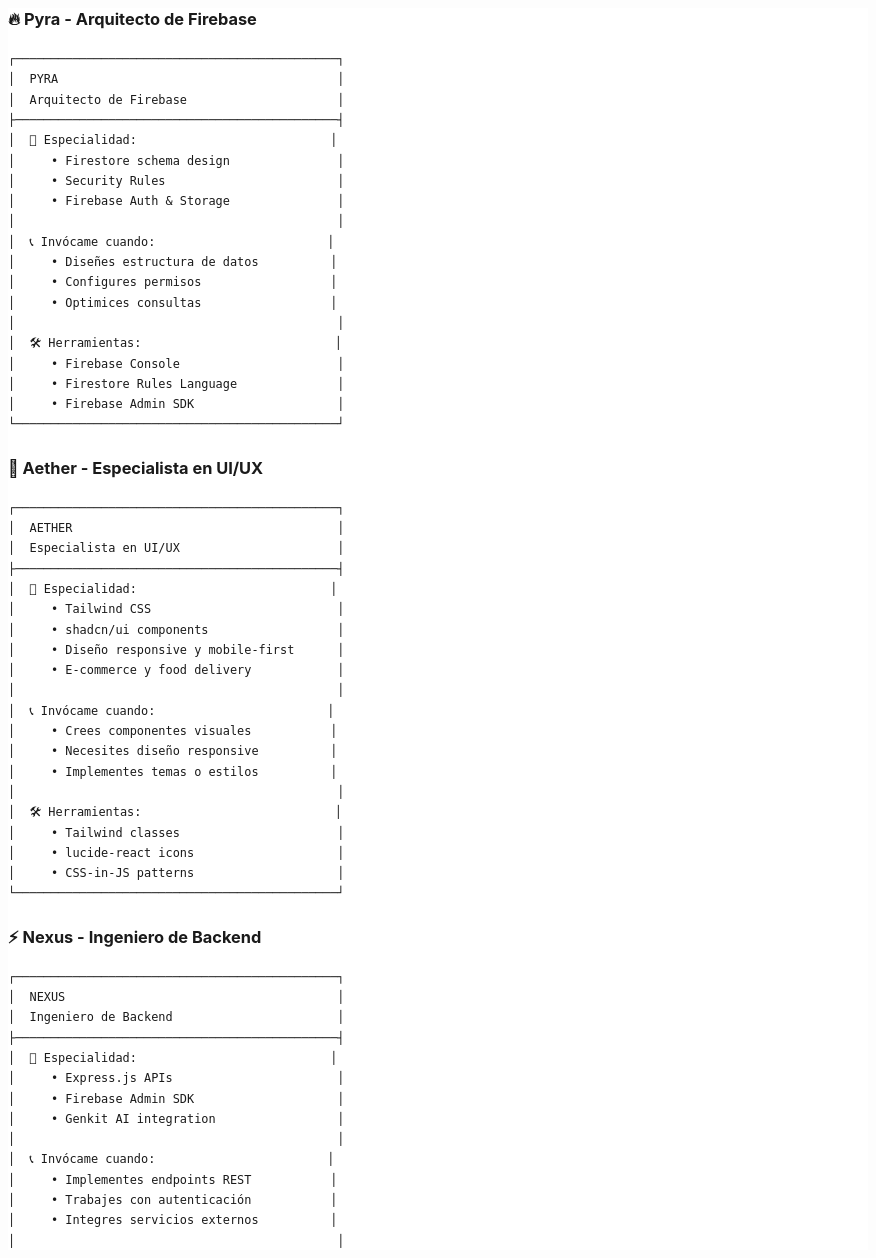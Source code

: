 ### 🔥 Pyra - Arquitecto de Firebase
```
┌─────────────────────────────────────────────┐
│  PYRA                                       │
│  Arquitecto de Firebase                     │
├─────────────────────────────────────────────┤
│  🎯 Especialidad:                           │
│     • Firestore schema design               │
│     • Security Rules                        │
│     • Firebase Auth & Storage               │
│                                             │
│  📞 Invócame cuando:                        │
│     • Diseñes estructura de datos          │
│     • Configures permisos                  │
│     • Optimices consultas                  │
│                                             │
│  🛠️ Herramientas:                           │
│     • Firebase Console                      │
│     • Firestore Rules Language              │
│     • Firebase Admin SDK                    │
└─────────────────────────────────────────────┘
```

### 🎨 Aether - Especialista en UI/UX
```
┌─────────────────────────────────────────────┐
│  AETHER                                     │
│  Especialista en UI/UX                      │
├─────────────────────────────────────────────┤
│  🎯 Especialidad:                           │
│     • Tailwind CSS                          │
│     • shadcn/ui components                  │
│     • Diseño responsive y mobile-first      │
│     • E-commerce y food delivery            │
│                                             │
│  📞 Invócame cuando:                        │
│     • Crees componentes visuales           │
│     • Necesites diseño responsive          │
│     • Implementes temas o estilos          │
│                                             │
│  🛠️ Herramientas:                           │
│     • Tailwind classes                      │
│     • lucide-react icons                    │
│     • CSS-in-JS patterns                    │
└─────────────────────────────────────────────┘
```

### ⚡ Nexus - Ingeniero de Backend
```
┌─────────────────────────────────────────────┐
│  NEXUS                                      │
│  Ingeniero de Backend                       │
├─────────────────────────────────────────────┤
│  🎯 Especialidad:                           │
│     • Express.js APIs                       │
│     • Firebase Admin SDK                    │
│     • Genkit AI integration                 │
│                                             │
│  📞 Invócame cuando:                        │
│     • Implementes endpoints REST           │
│     • Trabajes con autenticación           │
│     • Integres servicios externos          │
│                                             │
```